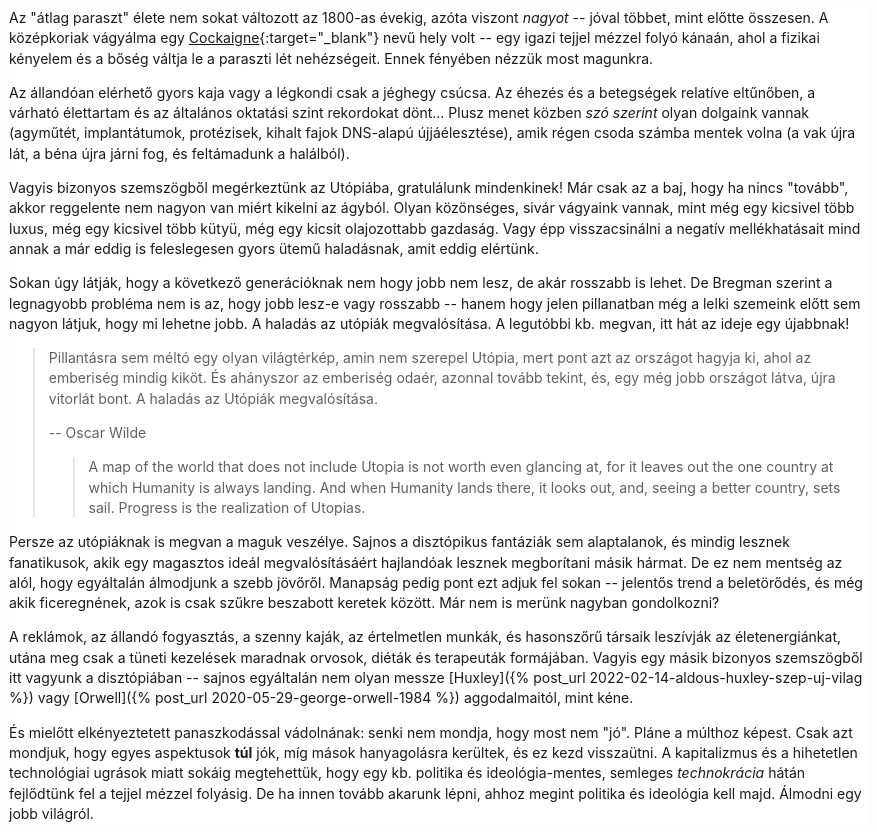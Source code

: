 Az "átlag paraszt" élete nem sokat változott az 1800-as évekig, azóta viszont *nagyot* -- jóval többet, mint előtte összesen.
A középkoriak vágyálma egy [Cockaigne](https://en.wikipedia.org/wiki/Cockaigne){:target="_blank"} nevű hely volt -- egy igazi tejjel mézzel folyó kánaán, ahol a fizikai kényelem és a bőség váltja le a paraszti lét nehézségeit.
Ennek fényében nézzük most magunkra.

Az állandóan elérhető gyors kaja vagy a légkondi csak a jéghegy csúcsa.
Az éhezés és a betegségek relatíve eltűnőben, a várható élettartam és az általános oktatási szint rekordokat dönt...
Plusz menet közben *szó szerint* olyan dolgaink vannak (agyműtét, implantátumok, protézisek, kihalt fajok DNS-alapú újjáélesztése), amik régen csoda számba mentek volna (a vak újra lát, a béna újra járni fog, és feltámadunk a halálból).

Vagyis bizonyos szemszögből megérkeztünk az Utópiába, gratulálunk mindenkinek!
Már csak az a baj, hogy ha nincs "tovább", akkor reggelente nem nagyon van miért kikelni az ágyból.
Olyan közönséges, sivár vágyaink vannak, mint még egy kicsivel több luxus, még egy kicsivel több kütyü, még egy kicsit olajozottabb gazdaság.
Vagy épp visszacsinálni a negatív mellékhatásait mind annak a már eddig is feleslegesen gyors ütemű haladásnak, amit eddig elértünk.

Sokan úgy látják, hogy a következő generációknak nem hogy jobb nem lesz, de akár rosszabb is lehet.
De Bregman szerint a legnagyobb probléma nem is az, hogy jobb lesz-e vagy rosszabb -- hanem hogy jelen pillanatban még a lelki szemeink előtt sem nagyon látjuk, hogy mi lehetne jobb.
A haladás az utópiák megvalósítása.
A legutóbbi kb. megvan, itt hát az ideje egy újabbnak!

> Pillantásra sem méltó egy olyan világtérkép, amin nem szerepel Utópia, mert pont azt az országot hagyja ki, ahol az emberiség mindig kiköt. És ahányszor az emberiség odaér, azonnal tovább tekint, és, egy még jobb országot látva, újra vitorlát bont. A haladás az Utópiák megvalósítása.
>
> -- Oscar Wilde
> > A map of the world that does not include Utopia is not worth even glancing at, for it leaves out the one country at which Humanity is always landing. And when Humanity lands there, it looks out, and, seeing a better country, sets sail. Progress is the realization of Utopias.

Persze az utópiáknak is megvan a maguk veszélye.
Sajnos a disztópikus fantáziák sem alaptalanok, és mindig lesznek fanatikusok, akik egy magasztos ideál megvalósításáért hajlandóak lesznek megborítani másik hármat.
De ez nem mentség az alól, hogy egyáltalán álmodjunk a szebb jövőről.
Manapság pedig pont ezt adjuk fel sokan -- jelentős trend a beletörődés, és még akik ficeregnének, azok is csak szűkre beszabott keretek között.
Már nem is merünk nagyban gondolkozni?

A reklámok, az állandó fogyasztás, a szenny kaják, az értelmetlen munkák, és hasonszőrű társaik leszívják az életenergiánkat, utána meg csak a tüneti kezelések maradnak orvosok, diéták és terapeuták formájában.
Vagyis egy másik bizonyos szemszögből itt vagyunk a disztópiában -- sajnos egyáltalán nem olyan messze [Huxley]({% post_url 2022-02-14-aldous-huxley-szep-uj-vilag %}) vagy [Orwell]({% post_url 2020-05-29-george-orwell-1984 %}) aggodalmaitól, mint kéne.

És mielőtt elkényeztetett panaszkodással vádolnának: senki nem mondja, hogy most nem "jó".
Pláne a múlthoz képest.
Csak azt mondjuk, hogy egyes aspektusok **túl** jók, míg mások hanyagolásra kerültek, és ez kezd visszaütni.
A kapitalizmus és a hihetetlen technológiai ugrások miatt sokáig megtehettük, hogy egy kb. politika és ideológia-mentes, semleges *technokrácia* hátán fejlődtünk fel a tejjel mézzel folyásig.
De ha innen tovább akarunk lépni, ahhoz megint politika és ideológia kell majd.
Álmodni egy jobb világról.
